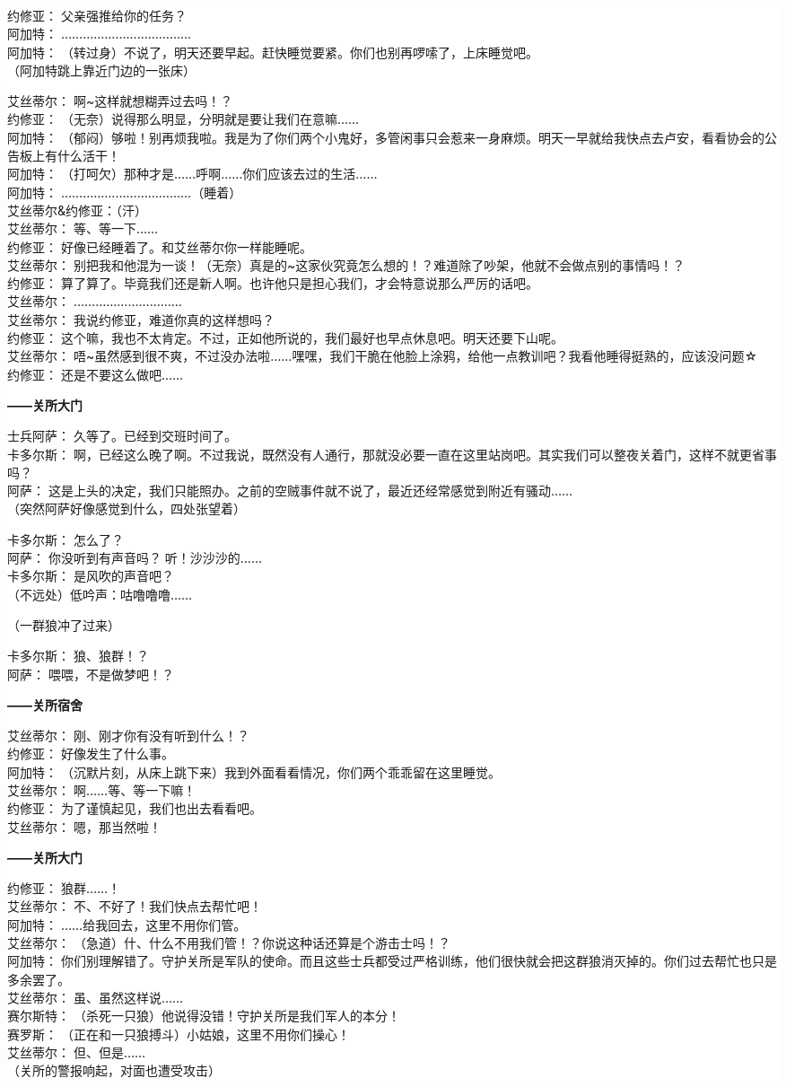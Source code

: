 约修亚：        父亲强推给你的任务？  
阿加特：        ………………………………  
阿加特：        （转过身）不说了，明天还要早起。赶快睡觉要紧。你们也别再啰嗦了，上床睡觉吧。  
（阿加特跳上靠近门边的一张床）

艾丝蒂尔：      啊~这样就想糊弄过去吗！？  
约修亚：        （无奈）说得那么明显，分明就是要让我们在意嘛……  
阿加特：        （郁闷）够啦！别再烦我啦。我是为了你们两个小鬼好，多管闲事只会惹来一身麻烦。明天一早就给我快点去卢安，看看协会的公告板上有什么活干！  
阿加特：        （打呵欠）那种才是……呼啊……你们应该去过的生活……  
阿加特：        ………………………………（睡着）  
艾丝蒂尔&约修亚：（汗）  
艾丝蒂尔：      等、等一下……  
约修亚：        好像已经睡着了。和艾丝蒂尔你一样能睡呢。  
艾丝蒂尔：      别把我和他混为一谈！（无奈）真是的~这家伙究竟怎么想的！？难道除了吵架，他就不会做点别的事情吗！？  
约修亚：        算了算了。毕竟我们还是新人啊。也许他只是担心我们，才会特意说那么严厉的话吧。  
艾丝蒂尔：      …………………………  
艾丝蒂尔：      我说约修亚，难道你真的这样想吗？  
约修亚：        这个嘛，我也不太肯定。不过，正如他所说的，我们最好也早点休息吧。明天还要下山呢。  
艾丝蒂尔：      唔~虽然感到很不爽，不过没办法啦……嘿嘿，我们干脆在他脸上涂鸦，给他一点教训吧？我看他睡得挺熟的，应该没问题☆  
约修亚：        还是不要这么做吧……  
  
**——关所大门**

士兵阿萨：      久等了。已经到交班时间了。  
卡多尔斯：      啊，已经这么晚了啊。不过我说，既然没有人通行，那就没必要一直在这里站岗吧。其实我们可以整夜关着门，这样不就更省事吗？  
阿萨：          这是上头的决定，我们只能照办。之前的空贼事件就不说了，最近还经常感觉到附近有骚动……  
（突然阿萨好像感觉到什么，四处张望着）

卡多尔斯：      怎么了？  
阿萨：          你没听到有声音吗？ 听！沙沙沙的……  
卡多尔斯：      是风吹的声音吧？  
（不远处）低吟声：咕噜噜噜……

（一群狼冲了过来）

卡多尔斯：      狼、狼群！？  
阿萨：          喂喂，不是做梦吧！？  
  
**——关所宿舍**

艾丝蒂尔：      刚、刚才你有没有听到什么！？  
约修亚：        好像发生了什么事。  
阿加特：        （沉默片刻，从床上跳下来）我到外面看看情况，你们两个乖乖留在这里睡觉。  
艾丝蒂尔：      啊……等、等一下嘛！  
约修亚：        为了谨慎起见，我们也出去看看吧。  
艾丝蒂尔：      嗯，那当然啦！  
  
**——关所大门**

约修亚：        狼群……！  
艾丝蒂尔：      不、不好了！我们快点去帮忙吧！  
阿加特：        ……给我回去，这里不用你们管。  
艾丝蒂尔：      （急道）什、什么不用我们管！？你说这种话还算是个游击士吗！？  
阿加特：        你们别理解错了。守护关所是军队的使命。而且这些士兵都受过严格训练，他们很快就会把这群狼消灭掉的。你们过去帮忙也只是多余罢了。  
艾丝蒂尔：      虽、虽然这样说……  
赛尔斯特：      （杀死一只狼）他说得没错！守护关所是我们军人的本分！  
赛罗斯：        （正在和一只狼搏斗）小姑娘，这里不用你们操心！  
艾丝蒂尔：      但、但是……  
（关所的警报响起，对面也遭受攻击）
